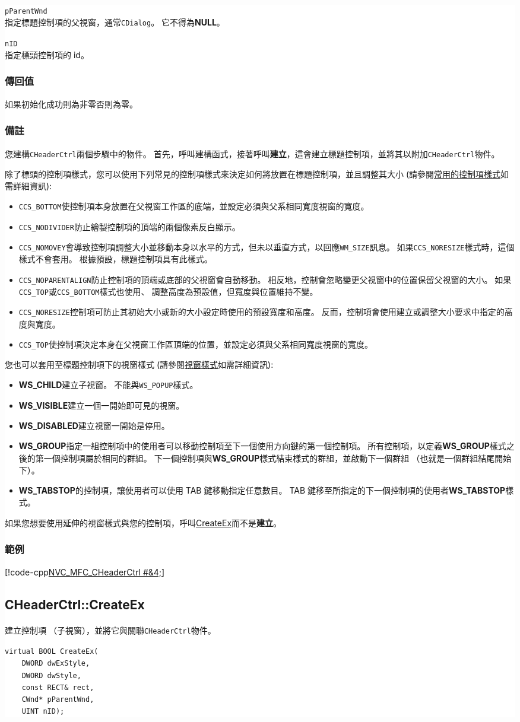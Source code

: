  `pParentWnd`  
 指定標題控制項的父視窗，通常`CDialog`。 它不得為**NULL**。  
  
 `nID`  
 指定標頭控制項的 id。  
  
### <a name="return-value"></a>傳回值  
 如果初始化成功則為非零否則為零。  
  
### <a name="remarks"></a>備註  
 您建構`CHeaderCtrl`兩個步驟中的物件。 首先，呼叫建構函式，接著呼叫**建立**，這會建立標題控制項，並將其以附加`CHeaderCtrl`物件。  
  
 除了標頭的控制項樣式，您可以使用下列常見的控制項樣式來決定如何將放置在標題控制項，並且調整其大小 (請參閱[常用的控制項樣式](http://msdn.microsoft.com/library/windows/desktop/bb775498)如需詳細資訊):  
  
- `CCS_BOTTOM`使控制項本身放置在父視窗工作區的底端，並設定必須與父系相同寬度視窗的寬度。  
  
- `CCS_NODIVIDER`防止繪製控制項的頂端的兩個像素反白顯示。  
  
- `CCS_NOMOVEY`會導致控制項調整大小並移動本身以水平的方式，但未以垂直方式，以回應`WM_SIZE`訊息。 如果`CCS_NORESIZE`樣式時，這個樣式不會套用。 根據預設，標題控制項具有此樣式。  
  
- `CCS_NOPARENTALIGN`防止控制項的頂端或底部的父視窗會自動移動。 相反地，控制會忽略變更父視窗中的位置保留父視窗的大小。 如果`CCS_TOP`或`CCS_BOTTOM`樣式也使用、 調整高度為預設值，但寬度與位置維持不變。  
  
- `CCS_NORESIZE`控制項可防止其初始大小或新的大小設定時使用的預設寬度和高度。 反而，控制項會使用建立或調整大小要求中指定的高度與寬度。  
  
- `CCS_TOP`使控制項決定本身在父視窗工作區頂端的位置，並設定必須與父系相同寬度視窗的寬度。  
  
 您也可以套用至標題控制項下的視窗樣式 (請參閱[視窗樣式](../../mfc/reference/window-styles.md)如需詳細資訊):  
  
- **WS_CHILD**建立子視窗。 不能與`WS_POPUP`樣式。  
  
- **WS_VISIBLE**建立一個一開始即可見的視窗。  
  
- **WS_DISABLED**建立視窗一開始是停用。  
  
- **WS_GROUP**指定一組控制項中的使用者可以移動控制項至下一個使用方向鍵的第一個控制項。 所有控制項，以定義**WS_GROUP**樣式之後的第一個控制項屬於相同的群組。 下一個控制項與**WS_GROUP**樣式結束樣式的群組，並啟動下一個群組 （也就是一個群組結尾開始下）。  
  
- **WS_TABSTOP**的控制項，讓使用者可以使用 TAB 鍵移動指定任意數目。 TAB 鍵移至所指定的下一個控制項的使用者**WS_TABSTOP**樣式。  
  
 如果您想要使用延伸的視窗樣式與您的控制項，呼叫[CreateEx](#createex)而不是**建立**。  
  
### <a name="example"></a>範例  
 [!code-cpp[NVC_MFC_CHeaderCtrl #&4;](../../mfc/reference/codesnippet/cpp/cheaderctrl-class_4.cpp)]  
  
##  <a name="a-namecreateexa--cheaderctrlcreateex"></a><a name="createex"></a>CHeaderCtrl::CreateEx  
 建立控制項 （子視窗），並將它與關聯`CHeaderCtrl`物件。  
  
```  
virtual BOOL CreateEx(
    DWORD dwExStyle,  
    DWORD dwStyle,  
    const RECT& rect,  
    CWnd* pParentWnd,  
    UINT nID);
```  
  